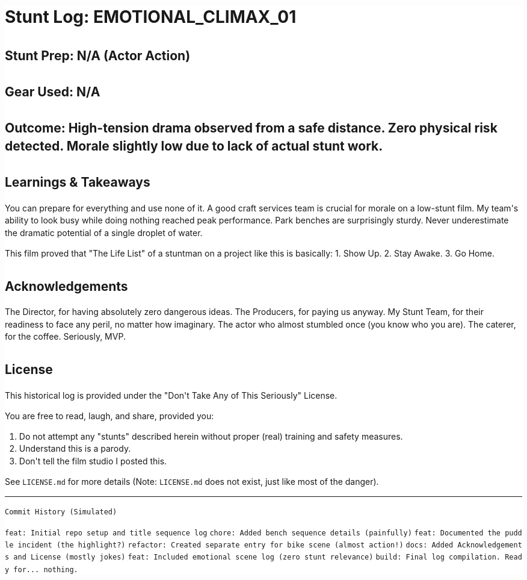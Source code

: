 
# Stunt Log: EMOTIONAL_CLIMAX_01
## Stunt Prep: N/A (Actor Action)
## Gear Used: N/A
## Outcome: High-tension drama observed from a safe distance. Zero physical risk detected. Morale slightly low due to lack of actual stunt work.


## Learnings & Takeaways

   You can prepare for everything and use none of it.
   A good craft services team is crucial for morale on a low-stunt film.
   My team's ability to look busy while doing nothing reached peak performance.
   Park benches are surprisingly sturdy.
   Never underestimate the dramatic potential of a single droplet of water.

This film proved that "The Life List" of a stuntman on a project like this is basically: 1. Show Up. 2. Stay Awake. 3. Go Home.

## Acknowledgements

   The Director, for having absolutely zero dangerous ideas.
   The Producers, for paying us anyway.
   My Stunt Team, for their readiness to face any peril, no matter how imaginary.
   The actor who almost stumbled once (you know who you are).
   The caterer, for the coffee. Seriously, MVP.

## License

This historical log is provided under the "Don't Take Any of This Seriously" License.

You are free to read, laugh, and share, provided you:
1. Do not attempt any "stunts" described herein without proper (real) training and safety measures.
2. Understand this is a parody.
3. Don't tell the film studio I posted this.

See `LICENSE.md` for more details (Note: `LICENSE.md` does not exist, just like most of the danger).

---
`Commit History (Simulated)`

   `feat: Initial repo setup and title sequence log`
   `chore: Added bench sequence details (painfully)`
   `feat: Documented the puddle incident (the highlight?)`
   `refactor: Created separate entry for bike scene (almost action!)`
   `docs: Added Acknowledgements and License (mostly jokes)`
   `feat: Included emotional scene log (zero stunt relevance)`
   `build: Final log compilation. Ready for... nothing.`


